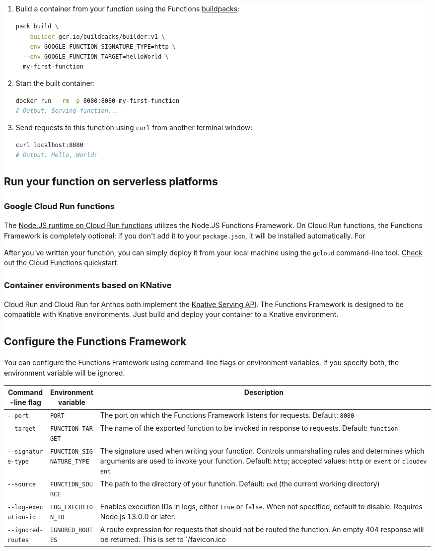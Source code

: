 1. Build a container from your function using the Functions [buildpacks](https://github.com/GoogleCloudPlatform/buildpacks):
	
    ```sh
    pack build \
      --builder gcr.io/buildpacks/builder:v1 \
      --env GOOGLE_FUNCTION_SIGNATURE_TYPE=http \
      --env GOOGLE_FUNCTION_TARGET=helloWorld \
      my-first-function
    ```

1. Start the built container:
    
    ```sh
    docker run --rm -p 8080:8080 my-first-function
    # Output: Serving function...
    ```

1. Send requests to this function using `curl` from another terminal window:
    
    ```sh
    curl localhost:8080
    # Output: Hello, World!
    ```

## Run your function on serverless platforms

### Google Cloud Run functions

The [Node.JS runtime on Cloud Run functions](https://cloud.google.com/functions/docs/concepts/nodejs-runtime) utilizes the Node.JS Functions Framework. On Cloud Run functions, the Functions Framework is completely optional: if you don't add it to your `package.json`, it will be
installed automatically. For

After you've written your function, you can simply deploy it from your local
machine using the `gcloud` command-line tool.
[Check out the Cloud Functions quickstart](https://cloud.google.com/functions/docs/quickstart).

### Container environments based on KNative

Cloud Run and Cloud Run for Anthos both implement the [Knative Serving API](https://www.knative.dev/docs/). The Functions Framework is designed to be compatible with Knative environments. Just build and deploy your container to a Knative environment.

## Configure the Functions Framework

You can configure the Functions Framework using command-line flags or
environment variables. If you specify both, the environment variable will be
ignored.

| Command-line flag  | Environment variable      | Description                                                                                                                                                                                                      |
| ------------------ | ------------------------- | ---------------------------------------------------------------------------------------------------------------------------------------------------------------------------------------------------------------- |
| `--port`           | `PORT`                    | The port on which the Functions Framework listens for requests. Default: `8080`                                                                                                                                  |
| `--target`         | `FUNCTION_TARGET`         | The name of the exported function to be invoked in response to requests. Default: `function`                                                                                                                     |
| `--signature-type` | `FUNCTION_SIGNATURE_TYPE` | The signature used when writing your function. Controls unmarshalling rules and determines which arguments are used to invoke your function. Default: `http`; accepted values: `http` or `event` or `cloudevent` |
| `--source`         | `FUNCTION_SOURCE`         | The path to the directory of your function. Default: `cwd` (the current working directory)                                                                                                                       |
| `--log-execution-id`| `LOG_EXECUTION_ID`        | Enables execution IDs in logs, either `true` or `false`. When not specified, default to disable. Requires Node.js 13.0.0 or later.                                                                                |
| `--ignored-routes`| `IGNORED_ROUTES`        | A route expression for requests that should not be routed the function. An empty 404 response will be returned. This is set to `/favicon.ico|/robots.txt` by default for `http` functions.                                                     |
